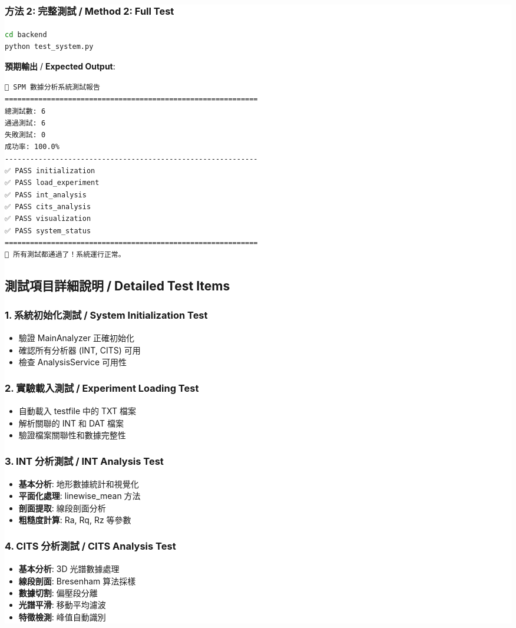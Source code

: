 ### 方法 2: 完整測試 / Method 2: Full Test
```bash
cd backend
python test_system.py
```

**預期輸出** / **Expected Output**:
```
🎯 SPM 數據分析系統測試報告
============================================================
總測試數: 6
通過測試: 6
失敗測試: 0
成功率: 100.0%
------------------------------------------------------------
✅ PASS initialization
✅ PASS load_experiment
✅ PASS int_analysis
✅ PASS cits_analysis
✅ PASS visualization
✅ PASS system_status
============================================================
🎉 所有測試都通過了！系統運行正常。
```

## 測試項目詳細說明 / Detailed Test Items

### 1. 系統初始化測試 / System Initialization Test
- 驗證 MainAnalyzer 正確初始化
- 確認所有分析器 (INT, CITS) 可用
- 檢查 AnalysisService 可用性

### 2. 實驗載入測試 / Experiment Loading Test  
- 自動載入 testfile 中的 TXT 檔案
- 解析關聯的 INT 和 DAT 檔案
- 驗證檔案關聯性和數據完整性

### 3. INT 分析測試 / INT Analysis Test
- **基本分析**: 地形數據統計和視覺化
- **平面化處理**: linewise_mean 方法
- **剖面提取**: 線段剖面分析
- **粗糙度計算**: Ra, Rq, Rz 等參數

### 4. CITS 分析測試 / CITS Analysis Test
- **基本分析**: 3D 光譜數據處理
- **線段剖面**: Bresenham 算法採樣
- **數據切割**: 偏壓段分離
- **光譜平滑**: 移動平均濾波
- **特徵檢測**: 峰值自動識別

